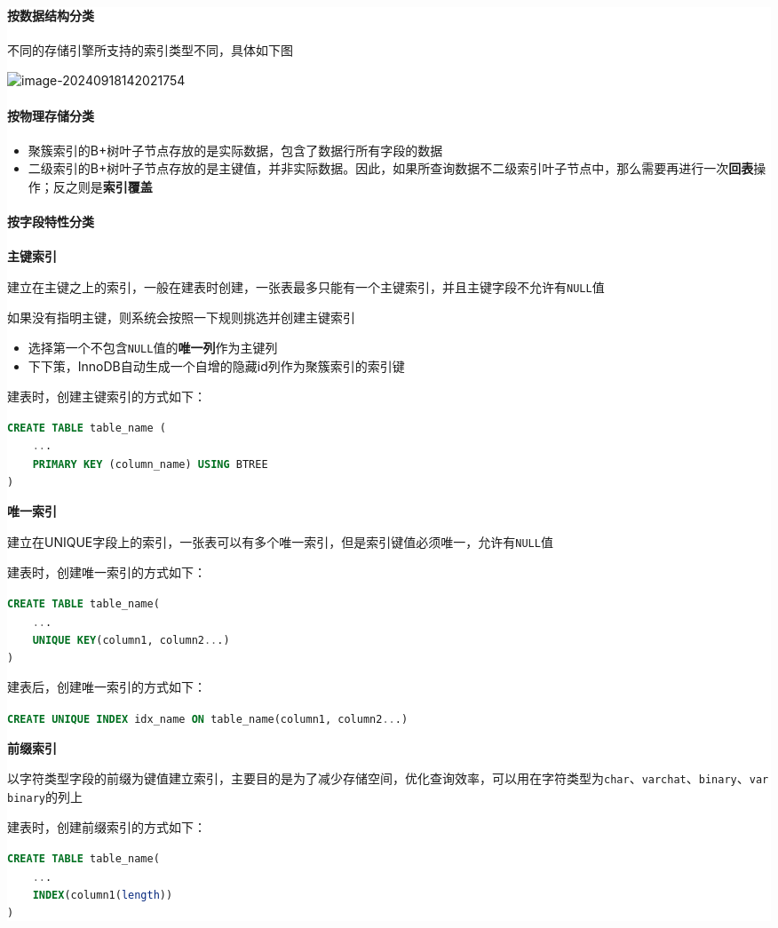 #### 按数据结构分类

不同的存储引擎所支持的索引类型不同，具体如下图

![image-20240918142021754](https://raw.githubusercontent.com/lyydsheep/pic/main/202409181420334.png)

#### 按物理存储分类

- 聚簇索引的B+树叶子节点存放的是实际数据，包含了数据行所有字段的数据
- 二级索引的B+树叶子节点存放的是主键值，并非实际数据。因此，如果所查询数据不二级索引叶子节点中，那么需要再进行一次**回表**操作；反之则是**索引覆盖**

#### 按字段特性分类

**主键索引**

建立在主键之上的索引，一般在建表时创建，一张表最多只能有一个主键索引，并且主键字段不允许有`NULL`值

如果没有指明主键，则系统会按照一下规则挑选并创建主键索引

- 选择第一个不包含`NULL`值的**唯一列**作为主键列
- 下下策，InnoDB自动生成一个自增的隐藏id列作为聚簇索引的索引键

建表时，创建主键索引的方式如下：

```sql
CREATE TABLE table_name (
    ...
    PRIMARY KEY (column_name) USING BTREE
)
```

**唯一索引**

建立在UNIQUE字段上的索引，一张表可以有多个唯一索引，但是索引键值必须唯一，允许有`NULL`值

建表时，创建唯一索引的方式如下：

```sql
CREATE TABLE table_name(
    ...
    UNIQUE KEY(column1, column2...)
)
```

建表后，创建唯一索引的方式如下：

```sql
CREATE UNIQUE INDEX idx_name ON table_name(column1, column2...)
```

**前缀索引**

以字符类型字段的前缀为键值建立索引，主要目的是为了减少存储空间，优化查询效率，可以用在字符类型为`char`、`varchat`、`binary`、`varbinary`的列上

建表时，创建前缀索引的方式如下：

```sql
CREATE TABLE table_name(
    ...
    INDEX(column1(length))
)
```
